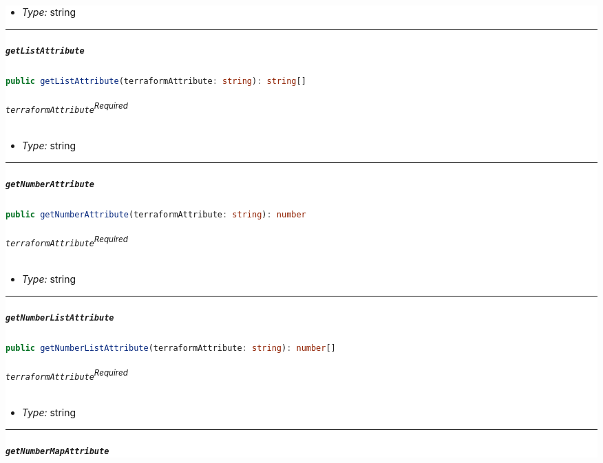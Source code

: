 - *Type:* string

---

##### `getListAttribute` <a name="getListAttribute" id="@cdktf/provider-okta.groupMemberships.GroupMemberships.getListAttribute"></a>

```typescript
public getListAttribute(terraformAttribute: string): string[]
```

###### `terraformAttribute`<sup>Required</sup> <a name="terraformAttribute" id="@cdktf/provider-okta.groupMemberships.GroupMemberships.getListAttribute.parameter.terraformAttribute"></a>

- *Type:* string

---

##### `getNumberAttribute` <a name="getNumberAttribute" id="@cdktf/provider-okta.groupMemberships.GroupMemberships.getNumberAttribute"></a>

```typescript
public getNumberAttribute(terraformAttribute: string): number
```

###### `terraformAttribute`<sup>Required</sup> <a name="terraformAttribute" id="@cdktf/provider-okta.groupMemberships.GroupMemberships.getNumberAttribute.parameter.terraformAttribute"></a>

- *Type:* string

---

##### `getNumberListAttribute` <a name="getNumberListAttribute" id="@cdktf/provider-okta.groupMemberships.GroupMemberships.getNumberListAttribute"></a>

```typescript
public getNumberListAttribute(terraformAttribute: string): number[]
```

###### `terraformAttribute`<sup>Required</sup> <a name="terraformAttribute" id="@cdktf/provider-okta.groupMemberships.GroupMemberships.getNumberListAttribute.parameter.terraformAttribute"></a>

- *Type:* string

---

##### `getNumberMapAttribute` <a name="getNumberMapAttribute" id="@cdktf/provider-okta.groupMemberships.GroupMemberships.getNumberMapAttribute"></a>

